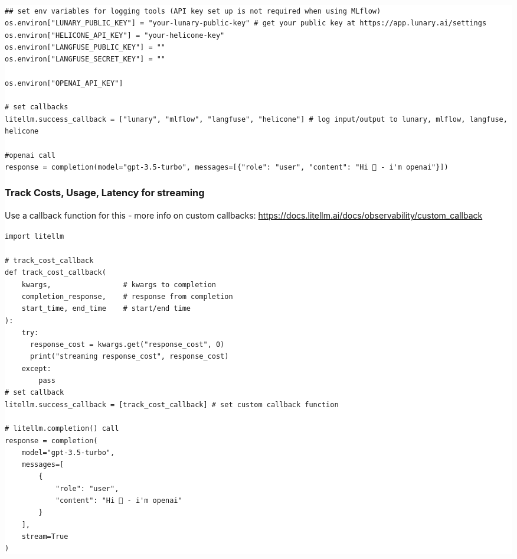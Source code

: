     ## set env variables for logging tools (API key set up is not required when using MLflow)  
    os.environ["LUNARY_PUBLIC_KEY"] = "your-lunary-public-key" # get your public key at https://app.lunary.ai/settings  
    os.environ["HELICONE_API_KEY"] = "your-helicone-key"  
    os.environ["LANGFUSE_PUBLIC_KEY"] = ""  
    os.environ["LANGFUSE_SECRET_KEY"] = ""  
      
    os.environ["OPENAI_API_KEY"]  
      
    # set callbacks  
    litellm.success_callback = ["lunary", "mlflow", "langfuse", "helicone"] # log input/output to lunary, mlflow, langfuse, helicone  
      
    #openai call  
    response = completion(model="gpt-3.5-turbo", messages=[{"role": "user", "content": "Hi 👋 - i'm openai"}])  
    

### Track Costs, Usage, Latency for streaming​

Use a callback function for this - more info on custom callbacks: <https://docs.litellm.ai/docs/observability/custom_callback>
    
    
    import litellm  
      
    # track_cost_callback  
    def track_cost_callback(  
        kwargs,                 # kwargs to completion  
        completion_response,    # response from completion  
        start_time, end_time    # start/end time  
    ):  
        try:  
          response_cost = kwargs.get("response_cost", 0)  
          print("streaming response_cost", response_cost)  
        except:  
            pass  
    # set callback  
    litellm.success_callback = [track_cost_callback] # set custom callback function  
      
    # litellm.completion() call  
    response = completion(  
        model="gpt-3.5-turbo",  
        messages=[  
            {  
                "role": "user",  
                "content": "Hi 👋 - i'm openai"  
            }  
        ],  
        stream=True  
    )  
    